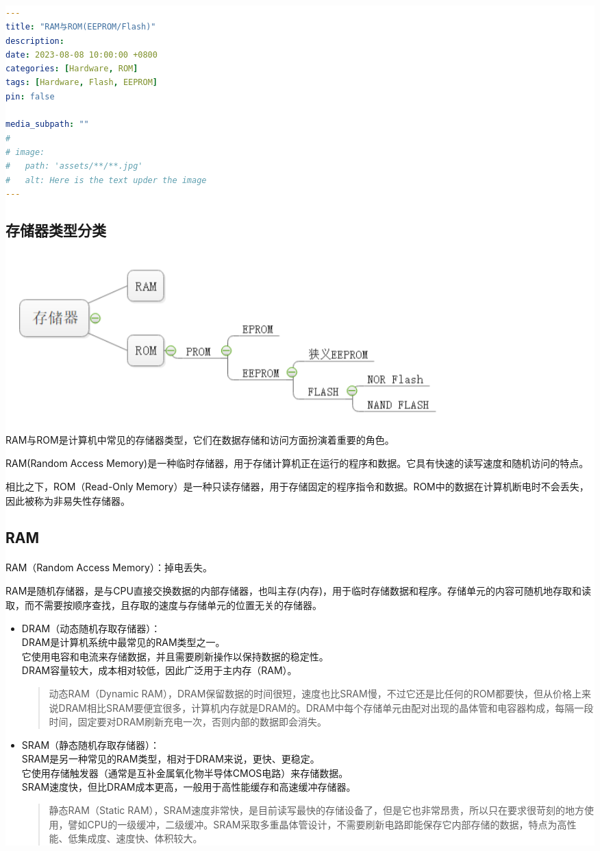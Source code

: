 ```yaml
---
title: "RAM与ROM(EEPROM/Flash)"
description: 
date: 2023-08-08 10:00:00 +0800
categories: [Hardware, ROM]
tags: [Hardware, Flash, EEPROM]
pin: false

media_subpath: ""
#
# image:
#   path: 'assets/**/**.jpg'
#   alt: Here is the text upder the image
---
```


## 存储器类型分类
![输入图片说明](/imgs/hardware-ram-rom/2023-08-08/K02M2ASELYqxdTaO.png)

RAM与ROM是计算机中常见的存储器类型，它们在数据存储和访问方面扮演着重要的角色。

RAM(Random Access Memory)是一种临时存储器，用于存储计算机正在运行的程序和数据。它具有快速的读写速度和随机访问的特点。

相比之下，ROM（Read-Only Memory）是一种只读存储器，用于存储固定的程序指令和数据。ROM中的数据在计算机断电时不会丢失，因此被称为非易失性存储器。

## RAM
RAM（Random Access Memory）：掉电丢失。

RAM是随机存储器，是与CPU直接交换数据的内部存储器，也叫主存(内存)，用于临时存储数据和程序。存储单元的内容可随机地存取和读取，而不需要按顺序查找，且存取的速度与存储单元的位置无关的存储器。

- DRAM（动态随机存取存储器）：  
    DRAM是计算机系统中最常见的RAM类型之一。  
    它使用电容和电流来存储数据，并且需要刷新操作以保持数据的稳定性。  
    DRAM容量较大，成本相对较低，因此广泛用于主内存（RAM）。  
    >动态RAM（Dynamic RAM），DRAM保留数据的时间很短，速度也比SRAM慢，不过它还是比任何的ROM都要快，但从价格上来说DRAM相比SRAM要便宜很多，计算机内存就是DRAM的。DRAM中每个存储单元由配对出现的晶体管和电容器构成，每隔一段时间，固定要对DRAM刷新充电一次，否则内部的数据即会消失。

- SRAM（静态随机存取存储器）：  
    SRAM是另一种常见的RAM类型，相对于DRAM来说，更快、更稳定。  
    它使用存储触发器（通常是互补金属氧化物半导体CMOS电路）来存储数据。  
    SRAM速度快，但比DRAM成本更高，一般用于高性能缓存和高速缓冲存储器。  
    >静态RAM（Static RAM），SRAM速度非常快，是目前读写最快的存储设备了，但是它也非常昂贵，所以只在要求很苛刻的地方使用，譬如CPU的一级缓冲，二级缓冲。SRAM采取多重晶体管设计，不需要刷新电路即能保存它内部存储的数据，特点为高性能、低集成度、速度快、体积较大。
